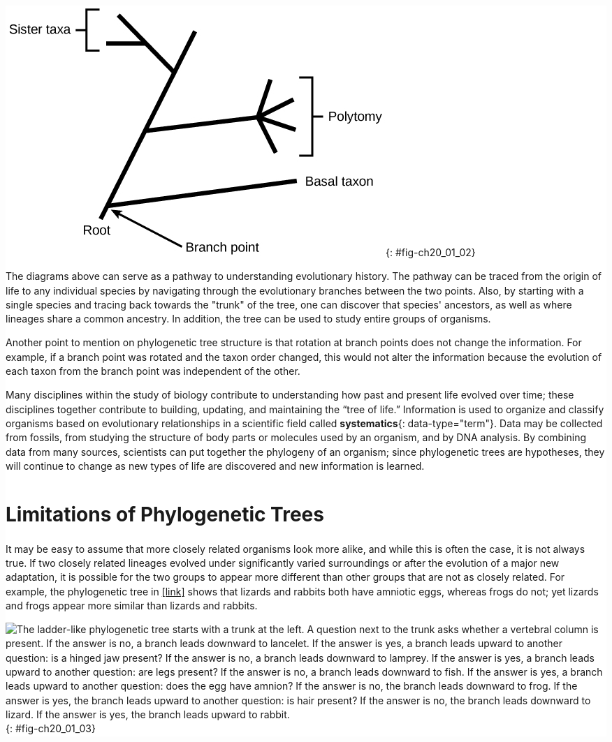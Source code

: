  ![Illustration shows a phylogenetic tree that starts at a root, indicating that all organisms on the tree share a common ancestor. Shortly after the root, the tree branches out. One branch gives rise to a single, basal lineage, and the other gives rise to all other organisms on the tree. The next branch forks at one point into four different lineages, an example of polytomy. The final branch gives rise to two lineages, an example of sister taxa.](../resources/Figure_20_01_02.jpg "The root of a phylogenetic tree indicates that an ancestral lineage gave rise to all organisms on the tree. A branch point indicates where two lineages diverged. A lineage that evolved early and remains unbranched is a basal taxon. When two lineages stem from the same branch point, they are sister taxa. A branch with more than two lineages is a polytomy."){: #fig-ch20_01_02}

The diagrams above can serve as a pathway to understanding evolutionary history. The pathway can be traced from the origin of life to any individual species by navigating through the evolutionary branches between the two points. Also, by starting with a single species and tracing back towards the \"trunk\" of the tree, one can discover that species\' ancestors, as well as where lineages share a common ancestry. In addition, the tree can be used to study entire groups of organisms.

Another point to mention on phylogenetic tree structure is that rotation at branch points does not change the information. For example, if a branch point was rotated and the taxon order changed, this would not alter the information because the evolution of each taxon from the branch point was independent of the other.

Many disciplines within the study of biology contribute to understanding how past and present life evolved over time; these disciplines together contribute to building, updating, and maintaining the “tree of life.” Information is used to organize and classify organisms based on evolutionary relationships in a scientific field called **systematics**{: data-type="term"}. Data may be collected from fossils, from studying the structure of body parts or molecules used by an organism, and by DNA analysis. By combining data from many sources, scientists can put together the phylogeny of an organism; since phylogenetic trees are hypotheses, they will continue to change as new types of life are discovered and new information is learned.

# Limitations of Phylogenetic Trees

It may be easy to assume that more closely related organisms look more alike, and while this is often the case, it is not always true. If two closely related lineages evolved under significantly varied surroundings or after the evolution of a major new adaptation, it is possible for the two groups to appear more different than other groups that are not as closely related. For example, the phylogenetic tree in [\[link\]](#fig-ch20_01_03) shows that lizards and rabbits both have amniotic eggs, whereas frogs do not; yet lizards and frogs appear more similar than lizards and rabbits.

 ![The ladder-like phylogenetic tree starts with a trunk at the left. A question next to the trunk asks whether a vertebral column is present. If the answer is no, a branch leads downward to lancelet. If the answer is yes, a branch leads upward to another question: is a hinged jaw present? If the answer is no, a branch leads downward to lamprey. If the answer is yes, a branch leads upward to another question: are legs present? If the answer is no, a branch leads downward to fish. If the answer is yes, a branch leads upward to another question: does the egg have amnion? If the answer is no, the branch leads downward to frog. If the answer is yes, the branch leads upward to another question: is hair present? If the answer is no, the branch leads downward to lizard. If the answer is yes, the branch leads upward to rabbit.](../resources/Figure_20_01_03.jpg "This ladder-like phylogenetic tree of vertebrates is rooted by an organism that lacked a vertebral column. At each branch point, organisms with different characters are placed in different groups based on the characteristics they share."){: #fig-ch20_01_03}


[1]: http://openstaxcollege.org/l/tree_of_life
[2]: http://openstaxcollege.org/l/classify_life